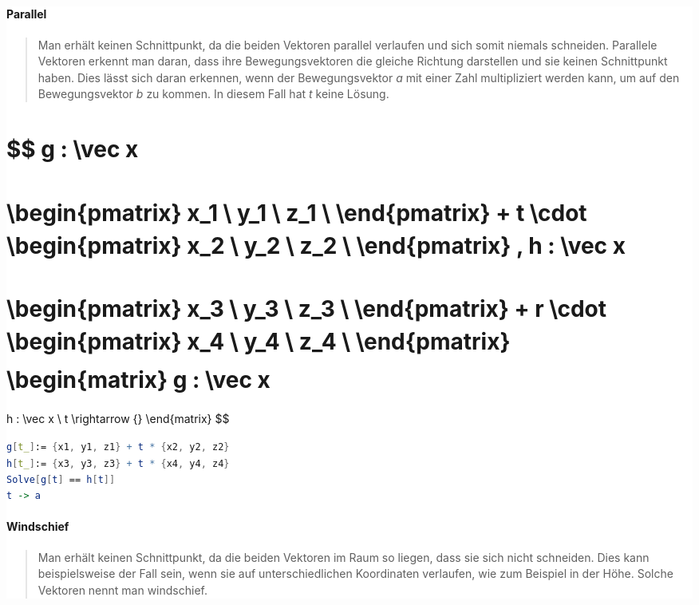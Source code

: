 <div style="page-break-after: always;"></div>

#### Parallel
> Man erhält keinen Schnittpunkt, da die beiden Vektoren parallel verlaufen und sich somit niemals schneiden. Parallele Vektoren erkennt man daran, dass ihre Bewegungsvektoren die gleiche Richtung darstellen und sie keinen Schnittpunkt haben. Dies lässt sich daran erkennen, wenn der Bewegungsvektor $a$ mit einer Zahl multipliziert werden kann, um auf den Bewegungsvektor $b$ zu kommen. In diesem Fall hat $t$ keine Lösung.

$$
g : \vec x
=
\begin{pmatrix}
x_1 \\
y_1 \\
z_1 \\
\end{pmatrix}
+
t
\cdot 
\begin{pmatrix}
x_2 \\
y_2 \\
z_2 \\
\end{pmatrix}
,
h : \vec x
=
\begin{pmatrix}
x_3 \\
y_3 \\
z_3 \\
\end{pmatrix}
+
r
\cdot 
\begin{pmatrix}
x_4 \\
y_4 \\
z_4 \\
\end{pmatrix}
$$
$$
\begin{matrix}
g : \vec x
=
h : \vec x \\
t \rightarrow \{\}
\end{matrix}
$$
```Mathematica
g[t_]:= {x1, y1, z1} + t * {x2, y2, z2}
h[t_]:= {x3, y3, z3} + t * {x4, y4, z4}
Solve[g[t] == h[t]]
t -> a
```
#### Windschief
> Man erhält keinen Schnittpunkt, da die beiden Vektoren im Raum so liegen, dass sie sich nicht schneiden. Dies kann beispielsweise der Fall sein, wenn sie auf unterschiedlichen Koordinaten verlaufen, wie zum Beispiel in der Höhe. Solche Vektoren nennt man windschief.

